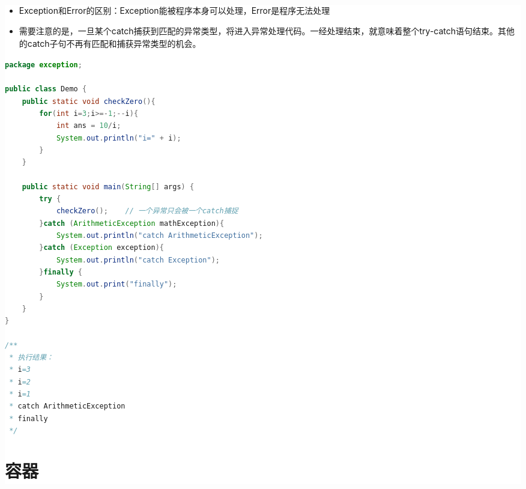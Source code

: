 - Exception和Error的区别：Exception能被程序本身可以处理，Error是程序无法处理

- 需要注意的是，一旦某个catch捕获到匹配的异常类型，将进入异常处理代码。一经处理结束，就意味着整个try-catch语句结束。其他的catch子句不再有匹配和捕获异常类型的机会。

```java
package exception;

public class Demo {
    public static void checkZero(){
        for(int i=3;i>=-1;--i){
            int ans = 10/i;
            System.out.println("i=" + i);
        }
    }

    public static void main(String[] args) {
        try {
            checkZero();    // 一个异常只会被一个catch捕捉
        }catch (ArithmeticException mathException){
            System.out.println("catch ArithmeticException");
        }catch (Exception exception){
            System.out.println("catch Exception");
        }finally {
            System.out.print("finally");
        }
    }
}

/**
 * 执行结果：
 * i=3
 * i=2
 * i=1
 * catch ArithmeticException
 * finally
 */
```



# 容器
